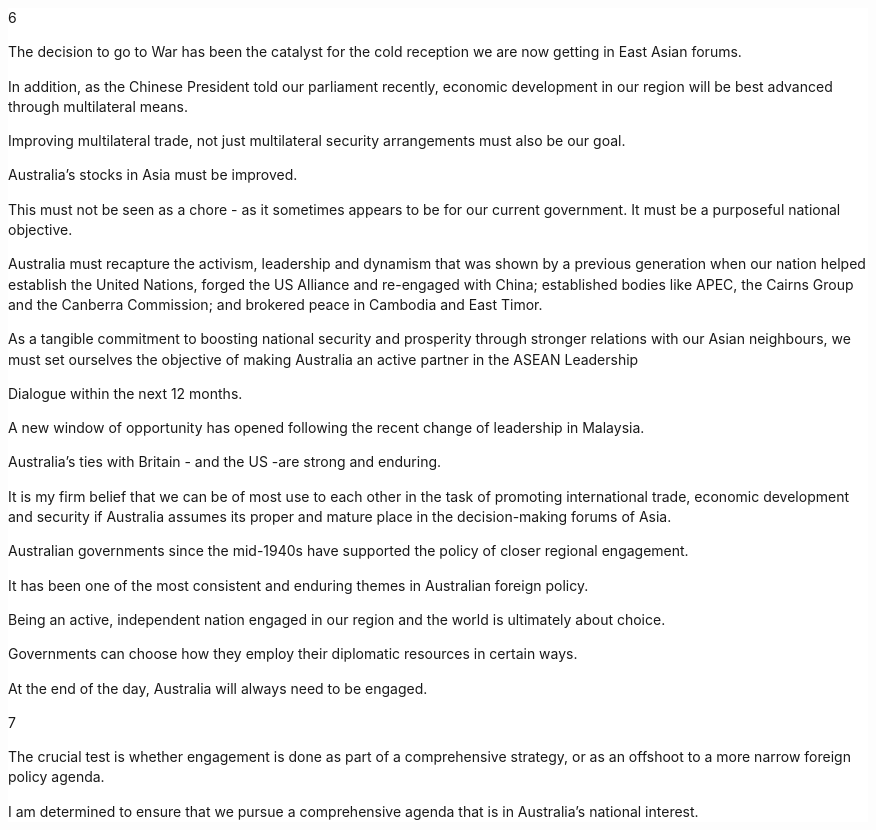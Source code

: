   6

 The decision to go to War has been the catalyst for the cold reception we are  now getting in East Asian forums.     

 In addition, as the Chinese President told our parliament recently, economic  development in our region will be best advanced through multilateral means.     

 Improving multilateral trade, not just multilateral security arrangements must  also be our goal.   

 Australia’s stocks in Asia must be improved.     

 This must not be seen as a chore - as it sometimes appears to be for our  current government.  It must be a purposeful national objective.   

 Australia must recapture the activism, leadership and dynamism that was  shown by a previous generation when our nation helped establish the United  Nations, forged the US Alliance and re-engaged with China; established  bodies like APEC, the Cairns Group and the Canberra Commission; and  brokered peace in Cambodia and East Timor. 

 

 As a tangible commitment to boosting national security and prosperity  through stronger relations with our Asian neighbours, we must set ourselves  the objective of making Australia an active partner in the ASEAN Leadership 

 Dialogue within the next 12 months.   

 A new window of opportunity has opened following the recent change of  leadership in Malaysia.   

 Australia’s ties with Britain - and the US -are strong and enduring.   

 It is my firm belief that we can be of most use to each other in the task of  promoting international trade, economic development and security if Australia  assumes its proper and mature place in the decision-making forums of Asia. 

 

 Australian governments since the mid-1940s have supported the policy of  closer regional engagement.   

 It has been one of the most consistent and enduring themes in Australian  foreign policy.   

 Being an active, independent nation engaged in our region and the world is  ultimately about choice.   

 Governments can choose how they employ their diplomatic resources in  certain ways.   

 At the end of the day, Australia will always need to be engaged.   

  7

 The crucial test is whether engagement is done as part of a comprehensive  strategy, or as an offshoot to a more narrow foreign policy agenda.   

 I am determined to ensure that we pursue a comprehensive agenda that is in  Australia’s national interest. 

